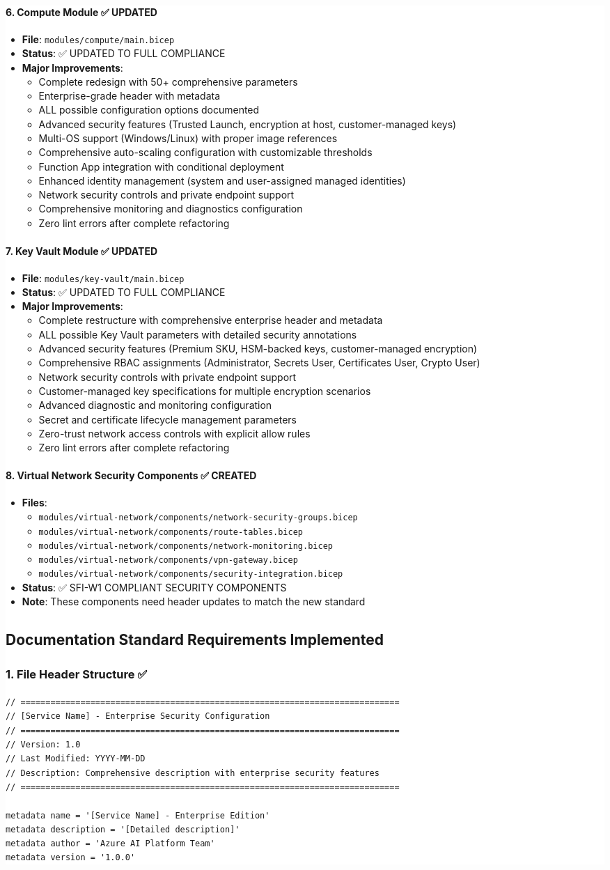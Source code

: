 #### 6. Compute Module ✅ UPDATED
- **File**: `modules/compute/main.bicep`
- **Status**: ✅ UPDATED TO FULL COMPLIANCE
- **Major Improvements**:
  - Complete redesign with 50+ comprehensive parameters
  - Enterprise-grade header with metadata
  - ALL possible configuration options documented
  - Advanced security features (Trusted Launch, encryption at host, customer-managed keys)
  - Multi-OS support (Windows/Linux) with proper image references
  - Comprehensive auto-scaling configuration with customizable thresholds
  - Function App integration with conditional deployment
  - Enhanced identity management (system and user-assigned managed identities)
  - Network security controls and private endpoint support
  - Comprehensive monitoring and diagnostics configuration
  - Zero lint errors after complete refactoring

#### 7. Key Vault Module ✅ UPDATED
- **File**: `modules/key-vault/main.bicep`
- **Status**: ✅ UPDATED TO FULL COMPLIANCE
- **Major Improvements**:
  - Complete restructure with comprehensive enterprise header and metadata
  - ALL possible Key Vault parameters with detailed security annotations
  - Advanced security features (Premium SKU, HSM-backed keys, customer-managed encryption)
  - Comprehensive RBAC assignments (Administrator, Secrets User, Certificates User, Crypto User)
  - Network security controls with private endpoint support
  - Customer-managed key specifications for multiple encryption scenarios
  - Advanced diagnostic and monitoring configuration
  - Secret and certificate lifecycle management parameters
  - Zero-trust network access controls with explicit allow rules
  - Zero lint errors after complete refactoring

#### 8. Virtual Network Security Components ✅ CREATED
- **Files**: 
  - `modules/virtual-network/components/network-security-groups.bicep`
  - `modules/virtual-network/components/route-tables.bicep`
  - `modules/virtual-network/components/network-monitoring.bicep`
  - `modules/virtual-network/components/vpn-gateway.bicep`
  - `modules/virtual-network/components/security-integration.bicep`
- **Status**: ✅ SFI-W1 COMPLIANT SECURITY COMPONENTS
- **Note**: These components need header updates to match the new standard

## Documentation Standard Requirements Implemented

### 1. File Header Structure ✅
```bicep
// ============================================================================
// [Service Name] - Enterprise Security Configuration
// ============================================================================
// Version: 1.0
// Last Modified: YYYY-MM-DD
// Description: Comprehensive description with enterprise security features
// ============================================================================

metadata name = '[Service Name] - Enterprise Edition'
metadata description = '[Detailed description]'
metadata author = 'Azure AI Platform Team'
metadata version = '1.0.0'
```
